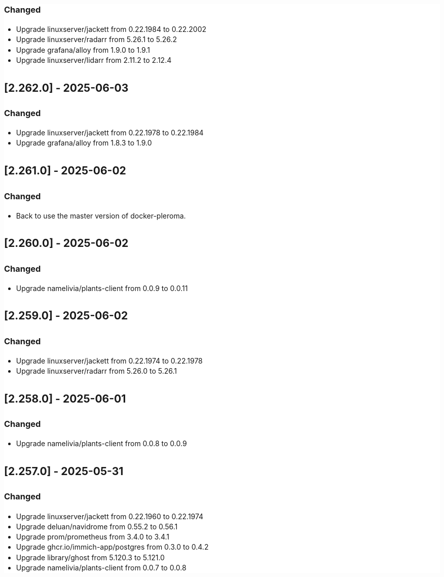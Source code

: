 ### Changed

 - Upgrade linuxserver/jackett from 0.22.1984 to 0.22.2002
 - Upgrade linuxserver/radarr from 5.26.1 to 5.26.2
 - Upgrade grafana/alloy from 1.9.0 to 1.9.1
 - Upgrade linuxserver/lidarr from 2.11.2 to 2.12.4

## [2.262.0] - 2025-06-03

### Changed

 - Upgrade linuxserver/jackett from 0.22.1978 to 0.22.1984
 - Upgrade grafana/alloy from 1.8.3 to 1.9.0

## [2.261.0] - 2025-06-02

### Changed

 - Back to use the master version of docker-pleroma.


## [2.260.0] - 2025-06-02

### Changed

 - Upgrade namelivia/plants-client from 0.0.9 to 0.0.11

## [2.259.0] - 2025-06-02

### Changed

 - Upgrade linuxserver/jackett from 0.22.1974 to 0.22.1978
 - Upgrade linuxserver/radarr from 5.26.0 to 5.26.1

## [2.258.0] - 2025-06-01

### Changed

 - Upgrade namelivia/plants-client from 0.0.8 to 0.0.9

## [2.257.0] - 2025-05-31

### Changed

 - Upgrade linuxserver/jackett from 0.22.1960 to 0.22.1974
 - Upgrade deluan/navidrome from 0.55.2 to 0.56.1
 - Upgrade prom/prometheus from 3.4.0 to 3.4.1
 - Upgrade ghcr.io/immich-app/postgres from 0.3.0 to 0.4.2
 - Upgrade library/ghost from 5.120.3 to 5.121.0
 - Upgrade namelivia/plants-client from 0.0.7 to 0.0.8
